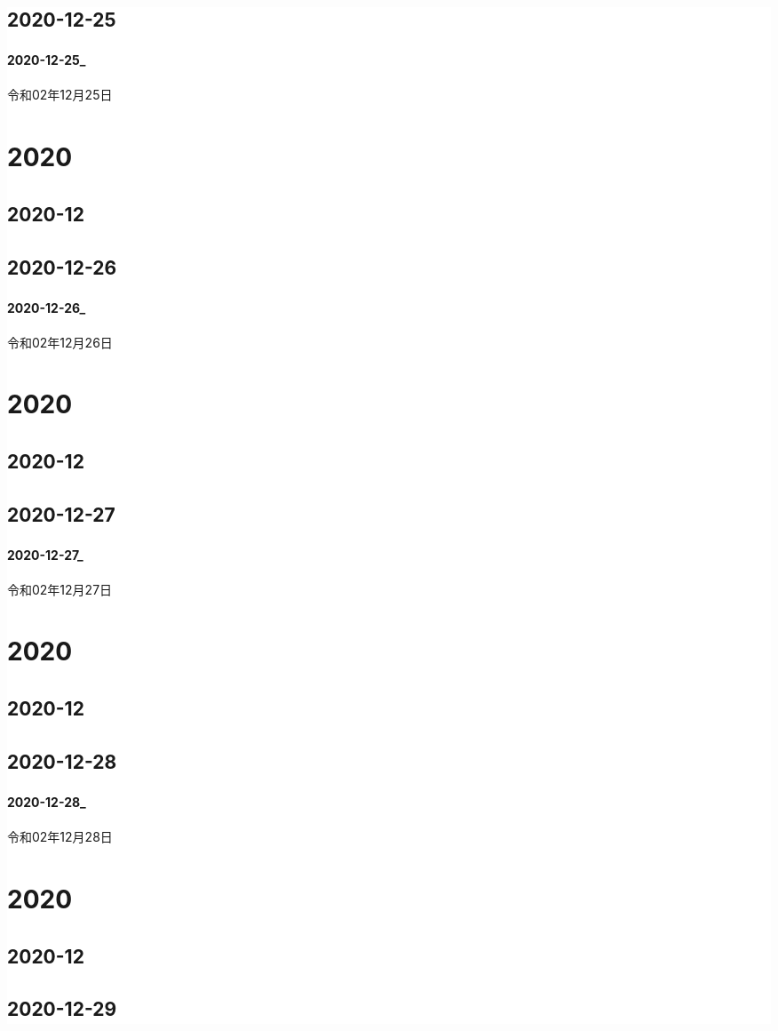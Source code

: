 ## 2020-12-25

#### 2020-12-25_

令和02年12月25日


# 2020

## 2020-12

## 2020-12-26

#### 2020-12-26_

令和02年12月26日


# 2020

## 2020-12

## 2020-12-27

#### 2020-12-27_

令和02年12月27日


# 2020

## 2020-12

## 2020-12-28

#### 2020-12-28_

令和02年12月28日


# 2020

## 2020-12

## 2020-12-29
